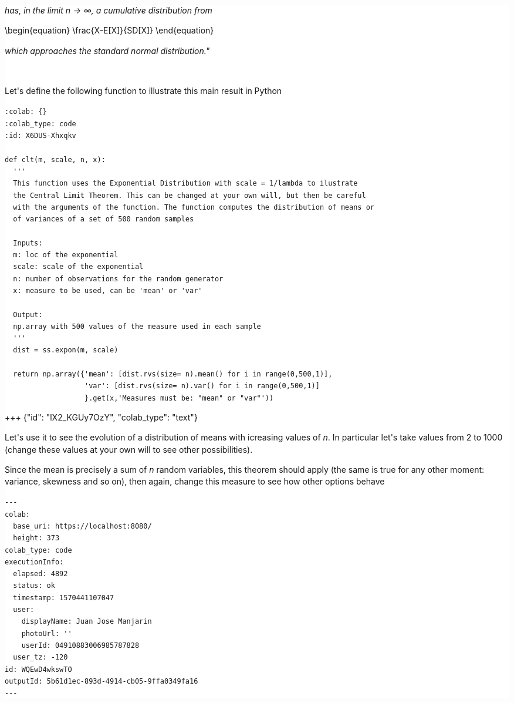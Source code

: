 *has, in the limit $n\to\infty$, a cumulative distribution from*

\begin{equation}
\frac{X-E[X]}{SD[X]}
\end{equation}

*which approaches the standard normal distribution."*

<br>

Let's define the following function to illustrate this main result in Python

```{code-cell}
:colab: {}
:colab_type: code
:id: X6DUS-Xhxqkv

def clt(m, scale, n, x):
  '''
  This function uses the Exponential Distribution with scale = 1/lambda to ilustrate 
  the Central Limit Theorem. This can be changed at your own will, but then be careful
  with the arguments of the function. The function computes the distribution of means or 
  of variances of a set of 500 random samples

  Inputs:
  m: loc of the exponential
  scale: scale of the exponential
  n: number of observations for the random generator
  x: measure to be used, can be 'mean' or 'var'

  Output:
  np.array with 500 values of the measure used in each sample 
  '''
  dist = ss.expon(m, scale)

  return np.array({'mean': [dist.rvs(size= n).mean() for i in range(0,500,1)],
                   'var': [dist.rvs(size= n).var() for i in range(0,500,1)]
                   }.get(x,'Measures must be: "mean" or "var"'))
```

+++ {"id": "lX2_KGUy7OzY", "colab_type": "text"}

Let's use it to see the evolution of a distribution of means with icreasing values of $n$. In particular let's take values from $2$ to $1000$ (change these values at your own will to see other possibilities).

Since the mean is precisely a sum of $n$ random variables, this theorem should apply (the same is true for any other moment: variance, skewness and so on), then again, change this measure to see how other options behave

```{code-cell}
---
colab:
  base_uri: https://localhost:8080/
  height: 373
colab_type: code
executionInfo:
  elapsed: 4892
  status: ok
  timestamp: 1570441107047
  user:
    displayName: Juan Jose Manjarin
    photoUrl: ''
    userId: 04910883006985787828
  user_tz: -120
id: WQEwD4wkswTO
outputId: 5b61d1ec-893d-4914-cb05-9ffa0349fa16
---
```